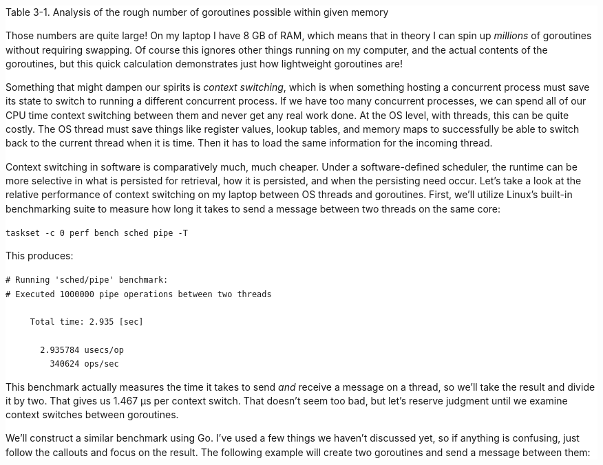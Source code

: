 <span class="label">Table 3-1. </span>Analysis of the rough number of
goroutines possible within given memory

Those numbers are quite large\! On my laptop I have 8 GB of RAM, which
means that in theory I can spin up *millions* of goroutines without
requiring swapping. Of course this ignores other things running on my
computer, and the actual contents of the
<span class="keep-together">goroutines</span>, but this quick
calculation demonstrates just how lightweight goroutines
are\!

<span id="idm140183156618208"></span><span id="idm140183156617600"></span>Something
that might dampen our spirits is *context switching*, which is when
something hosting a concurrent process must save its state to switch to
running a different concurrent process. If we have too many concurrent
processes, we can spend all of our CPU time context switching between
them and never get any real work done. At the OS level, with threads,
this can be quite costly. The OS thread must save things like register
values, lookup tables, and memory maps to successfully be able to switch
back to the current thread when it is time. Then it has to load the same
information for the incoming thread.

Context switching in software is comparatively much, much cheaper. Under
a software-defined scheduler, the runtime can be more selective in what
is persisted for retrieval, how it is persisted, and when the persisting
need occur. Let’s take a look at the relative performance of context
switching on my laptop between OS threads and goroutines. First, we’ll
utilize Linux’s built-in benchmarking suite to measure how long it takes
to send a message between two threads on the same core:

    taskset -c 0 perf bench sched pipe -T

This produces:

    # Running 'sched/pipe' benchmark:
    # Executed 1000000 pipe operations between two threads
    
         Total time: 2.935 [sec]
    
           2.935784 usecs/op
             340624 ops/sec

This benchmark actually measures the time it takes to send *and* receive
a message on a thread, so we’ll take the result and divide it by two.
That gives us 1.467 μs per context switch. That doesn’t seem too bad,
but let’s reserve judgment until we examine context switches between
goroutines.

We’ll construct a similar benchmark using Go. I’ve used a few things we
haven’t discussed yet, so if anything is confusing, just follow the
callouts and focus on the result. The following example will create two
goroutines and send a message between them:
